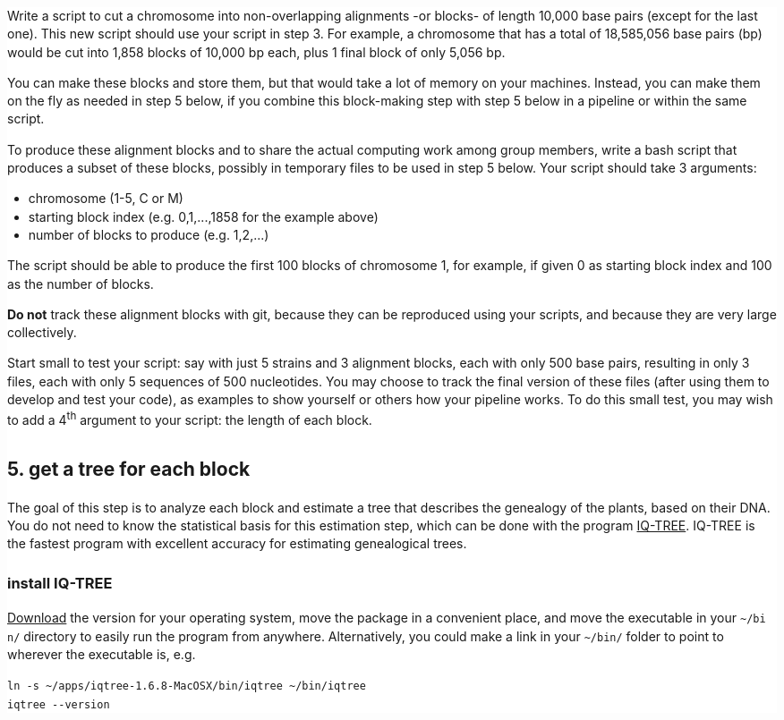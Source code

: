 Write a script to cut a chromosome into non-overlapping alignments -or blocks-
of length 10,000 base pairs (except for the last one).
This new script should use your script in step 3.
For example, a chromosome that has a total of 18,585,056 base pairs (bp)
would be cut into 1,858 blocks of 10,000 bp each,
plus 1 final block of only 5,056 bp.

You can make these blocks and store them, but that would take a lot of
memory on your machines. Instead, you can make them on the fly as needed
in step 5 below, if you combine this block-making step with
step 5 below in a pipeline or within the same script.

To produce these alignment blocks and to share the actual computing work
among group members, write a bash script that produces a subset of these blocks,
possibly in temporary files to be used in step 5 below.
Your script should take 3 arguments:

- chromosome (1-5, C or M)
- starting block index (e.g. 0,1,...,1858 for the example above)
- number of blocks to produce (e.g. 1,2,...)

The script should be able to produce the first 100 blocks of chromosome 1,
for example, if given 0 as starting block index and 100 as the number of blocks.

**Do not** track these alignment blocks with git, because they can
be reproduced using your scripts, and because they are very large collectively.

Start small to test your script: say with just 5 strains and 3 alignment blocks,
each with only 500 base pairs, resulting in only 3 files, each with
only 5 sequences of 500 nucleotides. You may choose to track the final
version of these files (after using them to develop and test your code),
as examples to show yourself or others how your pipeline works.
To do this small test, you may wish to add a 4<sup>th</sup> argument
to your script: the length of each block.

## 5. get a tree for each block

The goal of this step is to analyze each block and estimate a tree that
describes the genealogy of the plants, based on their DNA.
You do not need to know the statistical basis for this estimation step,
which can be done with the program [IQ-TREE](http://www.iqtree.org).
IQ-TREE is the fastest program with excellent accuracy for estimating
genealogical trees.

### install IQ-TREE

[Download](http://www.iqtree.org) the version for your operating system,
move the package in a convenient place, and move the executable in your
`~/bin/` directory to easily run the program from anywhere.
Alternatively, you could make a link in your `~/bin/` folder to point
to wherever the executable is, e.g.

```shell
ln -s ~/apps/iqtree-1.6.8-MacOSX/bin/iqtree ~/bin/iqtree
iqtree --version
```
